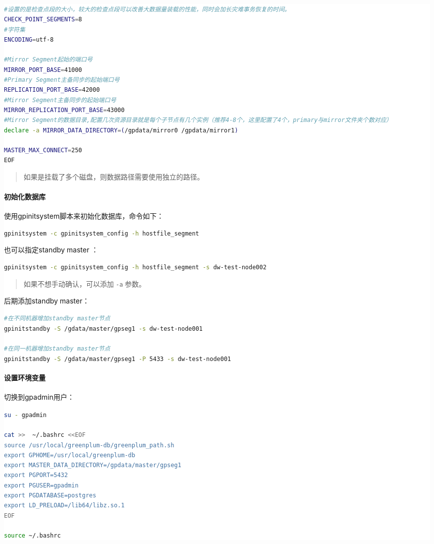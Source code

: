 ```bash
#设置的是检查点段的大小，较大的检查点段可以改善大数据量装载的性能，同时会加长灾难事务恢复的时间。
CHECK_POINT_SEGMENTS=8
#字符集
ENCODING=utf-8

#Mirror Segment起始的端口号
MIRROR_PORT_BASE=41000
#Primary Segment主备同步的起始端口号
REPLICATION_PORT_BASE=42000
#Mirror Segment主备同步的起始端口号
MIRROR_REPLICATION_PORT_BASE=43000
#Mirror Segment的数据目录,配置几次资源目录就是每个子节点有几个实例（推荐4-8个，这里配置了4个，primary与mirror文件夹个数对应）
declare -a MIRROR_DATA_DIRECTORY=(/gpdata/mirror0 /gpdata/mirror1)

MASTER_MAX_CONNECT=250
EOF
```

> 如果是挂载了多个磁盘，则数据路径需要使用独立的路径。

#### 初始化数据库

使用gpinitsystem脚本来初始化数据库，命令如下：

```bash
gpinitsystem -c gpinitsystem_config -h hostfile_segment
```

也可以指定standby master ：

```BASH
gpinitsystem -c gpinitsystem_config -h hostfile_segment -s dw-test-node002
```

> 如果不想手动确认，可以添加 `-a` 参数。

后期添加standby master：

```bash
#在不同机器增加standby master节点
gpinitstandby -S /gdata/master/gpseg1 -s dw-test-node001

#在同一机器增加standby master节点
gpinitstandby -S /gdata/master/gpseg1 -P 5433 -s dw-test-node001
```

#### 设置环境变量

切换到gpadmin用户：

```bash
su - gpadmin 

cat >>  ~/.bashrc <<EOF
source /usr/local/greenplum-db/greenplum_path.sh
export GPHOME=/usr/local/greenplum-db
export MASTER_DATA_DIRECTORY=/gpdata/master/gpseg1
export PGPORT=5432
export PGUSER=gpadmin
export PGDATABASE=postgres
export LD_PRELOAD=/lib64/libz.so.1
EOF

source ~/.bashrc
```
